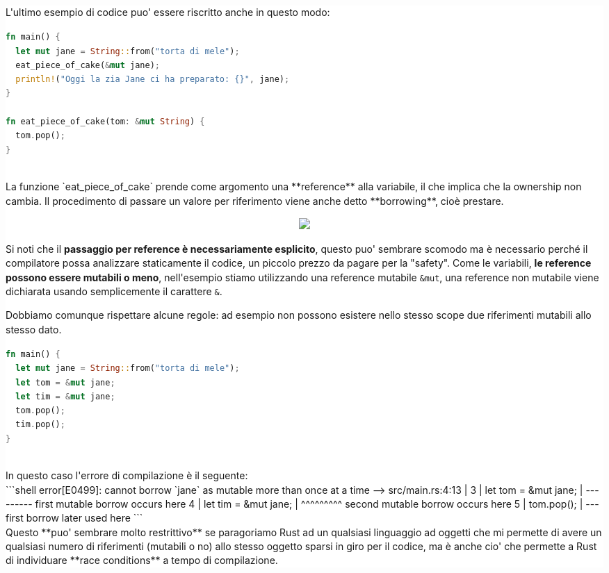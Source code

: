 L'ultimo esempio di codice puo' essere riscritto anche in questo modo:
<br/>

```rs
fn main() {
  let mut jane = String::from("torta di mele");
  eat_piece_of_cake(&mut jane);
  println!("Oggi la zia Jane ci ha preparato: {}", jane);
}

fn eat_piece_of_cake(tom: &mut String) {
  tom.pop();
}
```
<br/>
La funzione `eat_piece_of_cake` prende come argomento una **reference** alla variabile,
il che implica che la ownership non cambia.
Il procedimento di passare un valore per riferimento viene anche detto **borrowing**, cioè prestare.
<p style="text-align:center; mix-width:100%;"><img  src="https://media.giphy.com/media/He4wudo59enf2/source.gif" ></p>

Si noti che il **passaggio per reference è necessariamente esplicito**, questo puo'
sembrare scomodo ma è necessario perché il compilatore possa analizzare
staticamente il codice, un piccolo prezzo da pagare per la "safety".
Come le variabili, **le reference possono essere mutabili o meno**, nell'esempio stiamo utilizzando
una reference mutabile `&mut`, una reference non mutabile viene dichiarata usando semplicemente
il carattere `&`.

Dobbiamo comunque rispettare alcune regole: ad esempio non possono esistere nello stesso
scope due riferimenti mutabili allo stesso dato.
<br/>
```rs
fn main() {
  let mut jane = String::from("torta di mele");
  let tom = &mut jane;
  let tim = &mut jane;
  tom.pop();
  tim.pop();
}
```
<br/>
In questo caso l'errore di compilazione è il seguente:
<br/>
```shell
error[E0499]: cannot borrow `jane` as mutable more than once at a time
 --> src/main.rs:4:13
  |
3 |   let tom = &mut jane;
  |             --------- first mutable borrow occurs here
4 |   let tim = &mut jane;
  |             ^^^^^^^^^ second mutable borrow occurs here
5 |   tom.pop();
  |   --- first borrow later used here
```
<br/>
Questo **puo' sembrare molto restrittivo** se paragoriamo Rust ad un qualsiasi
linguaggio ad oggetti che mi permette di avere un qualsiasi numero di riferimenti
(mutabili o no) allo stesso oggetto sparsi in giro per il codice, ma è anche cio'
che permette a Rust di individuare **race conditions** a tempo di compilazione.
